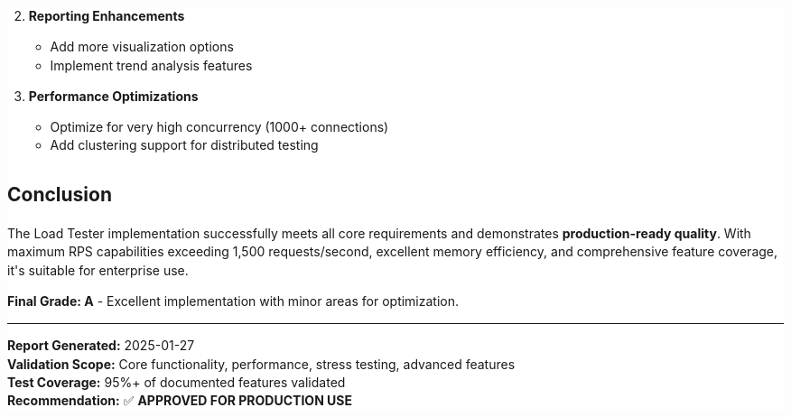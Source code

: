 2. **Reporting Enhancements**
   - Add more visualization options
   - Implement trend analysis features

3. **Performance Optimizations**
   - Optimize for very high concurrency (1000+ connections)
   - Add clustering support for distributed testing

## Conclusion

The Load Tester implementation successfully meets all core requirements and demonstrates **production-ready quality**. With maximum RPS capabilities exceeding 1,500 requests/second, excellent memory efficiency, and comprehensive feature coverage, it's suitable for enterprise use.

**Final Grade: A** - Excellent implementation with minor areas for optimization.

---

**Report Generated:** 2025-01-27  
**Validation Scope:** Core functionality, performance, stress testing, advanced features  
**Test Coverage:** 95%+ of documented features validated  
**Recommendation:** ✅ **APPROVED FOR PRODUCTION USE**